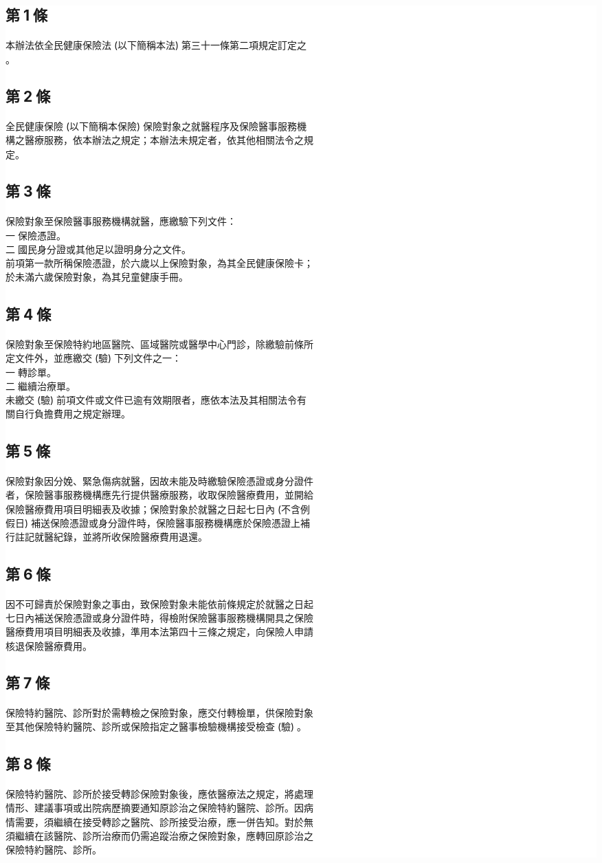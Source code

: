 第 1 條
-------
本辦法依全民健康保險法 (以下簡稱本法) 第三十一條第二項規定訂定之  
。

第 2 條
-------
全民健康保險 (以下簡稱本保險) 保險對象之就醫程序及保險醫事服務機  
構之醫療服務，依本辦法之規定；本辦法未規定者，依其他相關法令之規  
定。

第 3 條
-------
保險對象至保險醫事服務機構就醫，應繳驗下列文件：  
一  保險憑證。  
二  國民身分證或其他足以證明身分之文件。  
前項第一款所稱保險憑證，於六歲以上保險對象，為其全民健康保險卡；  
於未滿六歲保險對象，為其兒童健康手冊。

第 4 條
-------
保險對象至保險特約地區醫院、區域醫院或醫學中心門診，除繳驗前條所  
定文件外，並應繳交 (驗) 下列文件之一：  
一  轉診單。  
二  繼續治療單。  
未繳交 (驗) 前項文件或文件已逾有效期限者，應依本法及其相關法令有  
關自行負擔費用之規定辦理。

第 5 條
-------
保險對象因分娩、緊急傷病就醫，因故未能及時繳驗保險憑證或身分證件  
者，保險醫事服務機構應先行提供醫療服務，收取保險醫療費用，並開給  
保險醫療費用項目明細表及收據；保險對象於就醫之日起七日內 (不含例  
假日) 補送保險憑證或身分證件時，保險醫事服務機構應於保險憑證上補  
行註記就醫紀錄，並將所收保險醫療費用退還。

第 6 條
-------
因不可歸責於保險對象之事由，致保險對象未能依前條規定於就醫之日起  
七日內補送保險憑證或身分證件時，得檢附保險醫事服務機構開具之保險  
醫療費用項目明細表及收據，準用本法第四十三條之規定，向保險人申請  
核退保險醫療費用。

第 7 條
-------
保險特約醫院、診所對於需轉檢之保險對象，應交付轉檢單，供保險對象  
至其他保險特約醫院、診所或保險指定之醫事檢驗機構接受檢查 (驗) 。

第 8 條
-------
保險特約醫院、診所於接受轉診保險對象後，應依醫療法之規定，將處理  
情形、建議事項或出院病歷摘要通知原診治之保險特約醫院、診所。因病  
情需要，須繼續在接受轉診之醫院、診所接受治療，應一併告知。對於無  
須繼續在該醫院、診所治療而仍需追蹤治療之保險對象，應轉回原診治之  
保險特約醫院、診所。
